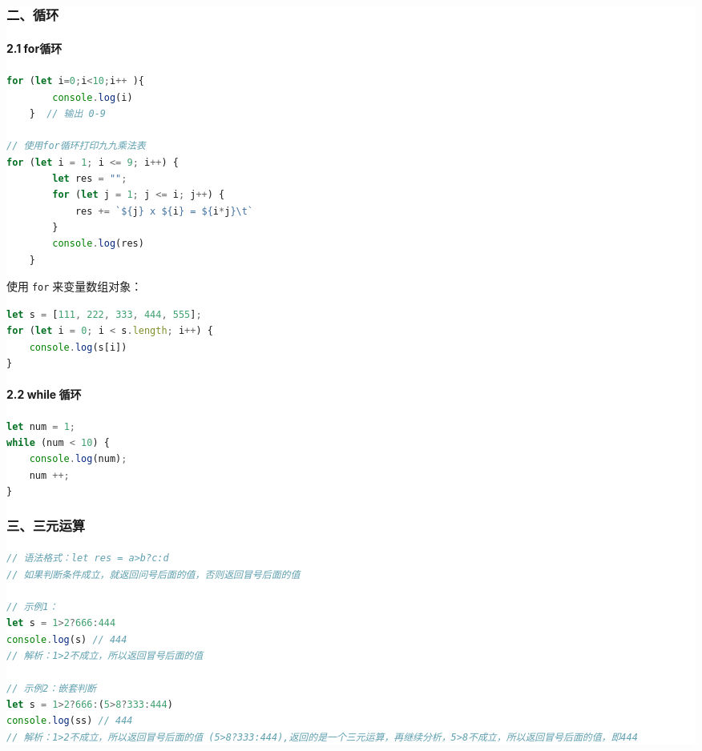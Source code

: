 ### **二、循环**

#### 2.1 for循环

```javascript
for (let i=0;i<10;i++ ){
        console.log(i)
    }  // 输出 0-9

// 使用for循环打印九九乘法表
for (let i = 1; i <= 9; i++) {
        let res = "";
        for (let j = 1; j <= i; j++) {
            res += `${j} x ${i} = ${i*j}\t`
        }
        console.log(res)
    }
```

使用 `for` 来变量数组对象：

```javascript
let s = [111, 222, 333, 444, 555];
for (let i = 0; i < s.length; i++) {
    console.log(s[i])
}
```

#### 2.2 while 循环

```javascript
let num = 1;
while (num < 10) {
    console.log(num);
    num ++;
}
```

### **三、三元运算**

```javascript
// 语法格式：let res = a>b?c:d
// 如果判断条件成立，就返回问号后面的值，否则返回冒号后面的值

// 示例1：
let s = 1>2?666:444
console.log(s) // 444
// 解析：1>2不成立，所以返回冒号后面的值

// 示例2：嵌套判断
let s = 1>2?666:(5>8?333:444)
console.log(ss) // 444
// 解析：1>2不成立，所以返回冒号后面的值 (5>8?333:444),返回的是一个三元运算，再继续分析，5>8不成立，所以返回冒号后面的值，即444
```
